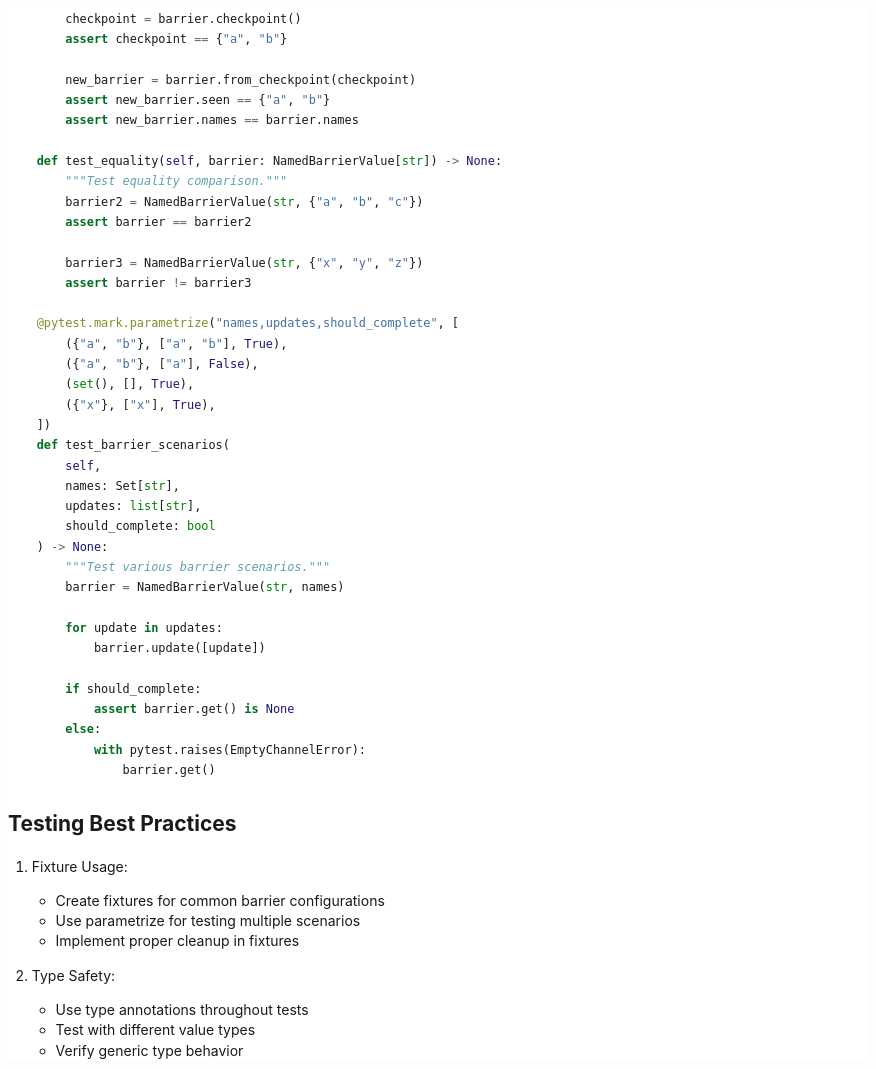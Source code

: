 ```python
        checkpoint = barrier.checkpoint()
        assert checkpoint == {"a", "b"}

        new_barrier = barrier.from_checkpoint(checkpoint)
        assert new_barrier.seen == {"a", "b"}
        assert new_barrier.names == barrier.names

    def test_equality(self, barrier: NamedBarrierValue[str]) -> None:
        """Test equality comparison."""
        barrier2 = NamedBarrierValue(str, {"a", "b", "c"})
        assert barrier == barrier2

        barrier3 = NamedBarrierValue(str, {"x", "y", "z"})
        assert barrier != barrier3

    @pytest.mark.parametrize("names,updates,should_complete", [
        ({"a", "b"}, ["a", "b"], True),
        ({"a", "b"}, ["a"], False),
        (set(), [], True),
        ({"x"}, ["x"], True),
    ])
    def test_barrier_scenarios(
        self,
        names: Set[str],
        updates: list[str],
        should_complete: bool
    ) -> None:
        """Test various barrier scenarios."""
        barrier = NamedBarrierValue(str, names)

        for update in updates:
            barrier.update([update])

        if should_complete:
            assert barrier.get() is None
        else:
            with pytest.raises(EmptyChannelError):
                barrier.get()
```

## Testing Best Practices

1. Fixture Usage:
   - Create fixtures for common barrier configurations
   - Use parametrize for testing multiple scenarios
   - Implement proper cleanup in fixtures

2. Type Safety:
   - Use type annotations throughout tests
   - Test with different value types
   - Verify generic type behavior
